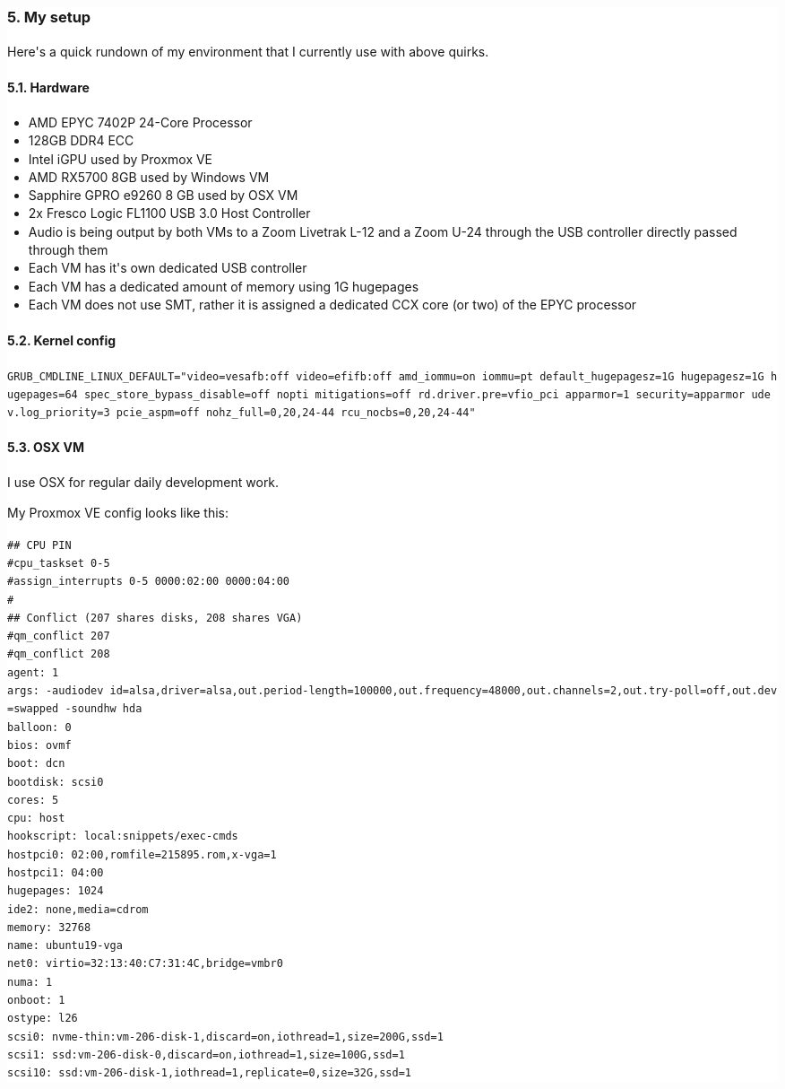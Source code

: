 
### 5. My setup

Here's a quick rundown of my environment that I currently use
with above quirks.

#### 5.1. Hardware

- AMD EPYC 7402P 24-Core Processor
- 128GB DDR4 ECC
- Intel iGPU used by Proxmox VE
- AMD RX5700 8GB used by Windows VM
- Sapphire GPRO e9260 8 GB used by OSX VM
- 2x Fresco Logic FL1100 USB 3.0 Host Controller
- Audio is being output by both VMs to a Zoom Livetrak L-12 and a Zoom U-24 through the USB controller directly passed through them
- Each VM has it's own dedicated USB controller
- Each VM has a dedicated amount of memory using 1G hugepages
- Each VM does not use SMT, rather it is assigned a dedicated CCX core (or two) of the EPYC processor 

#### 5.2. Kernel config

```text
GRUB_CMDLINE_LINUX_DEFAULT="video=vesafb:off video=efifb:off amd_iommu=on iommu=pt default_hugepagesz=1G hugepagesz=1G hugepages=64 spec_store_bypass_disable=off nopti mitigations=off rd.driver.pre=vfio_pci apparmor=1 security=apparmor udev.log_priority=3 pcie_aspm=off nohz_full=0,20,24-44 rcu_nocbs=0,20,24-44"
```

#### 5.3. OSX VM

I use OSX for regular daily development work.

My Proxmox VE config looks like this:

```text
## CPU PIN
#cpu_taskset 0-5
#assign_interrupts 0-5 0000:02:00 0000:04:00
#
## Conflict (207 shares disks, 208 shares VGA)
#qm_conflict 207
#qm_conflict 208
agent: 1
args: -audiodev id=alsa,driver=alsa,out.period-length=100000,out.frequency=48000,out.channels=2,out.try-poll=off,out.dev=swapped -soundhw hda
balloon: 0
bios: ovmf
boot: dcn
bootdisk: scsi0
cores: 5
cpu: host
hookscript: local:snippets/exec-cmds
hostpci0: 02:00,romfile=215895.rom,x-vga=1
hostpci1: 04:00
hugepages: 1024
ide2: none,media=cdrom
memory: 32768
name: ubuntu19-vga
net0: virtio=32:13:40:C7:31:4C,bridge=vmbr0
numa: 1
onboot: 1
ostype: l26
scsi0: nvme-thin:vm-206-disk-1,discard=on,iothread=1,size=200G,ssd=1
scsi1: ssd:vm-206-disk-0,discard=on,iothread=1,size=100G,ssd=1
scsi10: ssd:vm-206-disk-1,iothread=1,replicate=0,size=32G,ssd=1
```